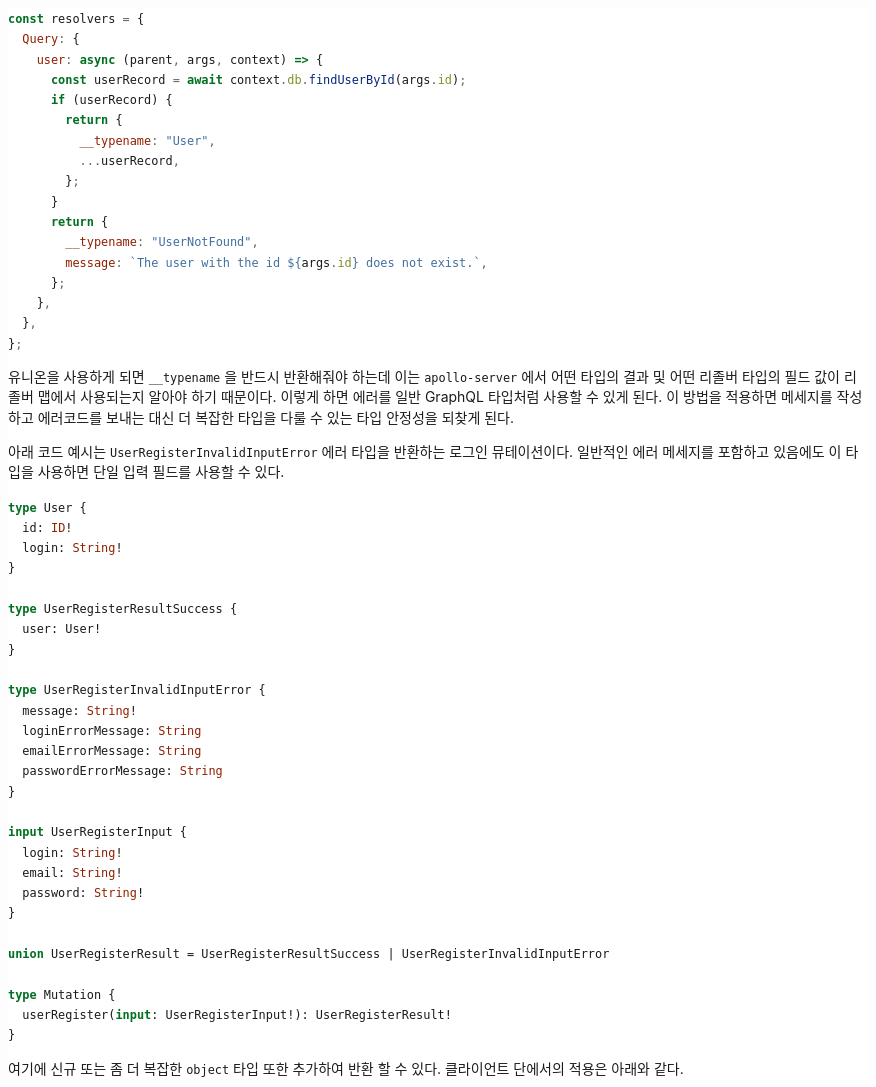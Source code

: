 ```js
const resolvers = {
  Query: {
    user: async (parent, args, context) => {
      const userRecord = await context.db.findUserById(args.id);
      if (userRecord) {
        return {
          __typename: "User",
          ...userRecord,
        };
      }
      return {
        __typename: "UserNotFound",
        message: `The user with the id ${args.id} does not exist.`,
      };
    },
  },
};
```

유니온을 사용하게 되면 `__typename` 을 반드시 반환해줘야 하는데 이는 `apollo-server` 에서 어떤 타입의 결과 및 어떤 리졸버 타입의 필드 값이 리졸버 맵에서 사용되는지 알아야 하기 때문이다. 이렇게 하면 에러를 일반 GraphQL 타입처럼 사용할 수 있게 된다. 이 방법을 적용하면 메세지를 작성하고 에러코드를 보내는 대신 더 복잡한 타입을 다룰 수 있는 타입 안정성을 되찾게 된다.

아래 코드 예시는 `UserRegisterInvalidInputError` 에러 타입을 반환하는 로그인 뮤테이션이다. 일반적인 에러 메세지를 포함하고 있음에도 이 타입을 사용하면 단일 입력 필드를 사용할 수 있다.

```graphql
type User {
  id: ID!
  login: String!
}

type UserRegisterResultSuccess {
  user: User!
}

type UserRegisterInvalidInputError {
  message: String!
  loginErrorMessage: String
  emailErrorMessage: String
  passwordErrorMessage: String
}

input UserRegisterInput {
  login: String!
  email: String!
  password: String!
}

union UserRegisterResult = UserRegisterResultSuccess | UserRegisterInvalidInputError

type Mutation {
  userRegister(input: UserRegisterInput!): UserRegisterResult!
}
```
여기에 신규 또는 좀 더 복잡한 `object` 타입 또한 추가하여 반환 할 수 있다. 클라이언트 단에서의 적용은 아래와 같다.
